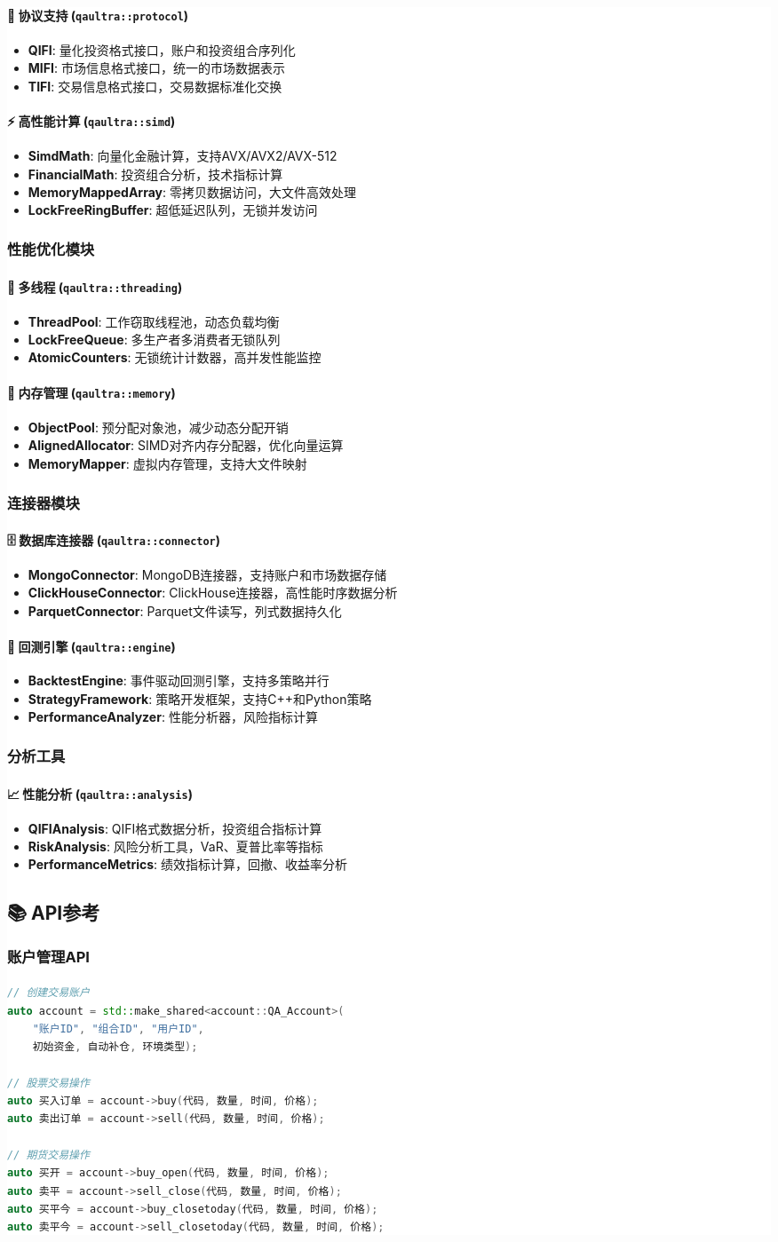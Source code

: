 #### 🔌 协议支持 (`qaultra::protocol`)
- **QIFI**: 量化投资格式接口，账户和投资组合序列化
- **MIFI**: 市场信息格式接口，统一的市场数据表示
- **TIFI**: 交易信息格式接口，交易数据标准化交换

#### ⚡ 高性能计算 (`qaultra::simd`)
- **SimdMath**: 向量化金融计算，支持AVX/AVX2/AVX-512
- **FinancialMath**: 投资组合分析，技术指标计算
- **MemoryMappedArray**: 零拷贝数据访问，大文件高效处理
- **LockFreeRingBuffer**: 超低延迟队列，无锁并发访问

### 性能优化模块

#### 🧵 多线程 (`qaultra::threading`)
- **ThreadPool**: 工作窃取线程池，动态负载均衡
- **LockFreeQueue**: 多生产者多消费者无锁队列
- **AtomicCounters**: 无锁统计计数器，高并发性能监控

#### 🧠 内存管理 (`qaultra::memory`)
- **ObjectPool**: 预分配对象池，减少动态分配开销
- **AlignedAllocator**: SIMD对齐内存分配器，优化向量运算
- **MemoryMapper**: 虚拟内存管理，支持大文件映射

### 连接器模块

#### 🗄️ 数据库连接器 (`qaultra::connector`)
- **MongoConnector**: MongoDB连接器，支持账户和市场数据存储
- **ClickHouseConnector**: ClickHouse连接器，高性能时序数据分析
- **ParquetConnector**: Parquet文件读写，列式数据持久化

#### 🔄 回测引擎 (`qaultra::engine`)
- **BacktestEngine**: 事件驱动回测引擎，支持多策略并行
- **StrategyFramework**: 策略开发框架，支持C++和Python策略
- **PerformanceAnalyzer**: 性能分析器，风险指标计算

### 分析工具

#### 📈 性能分析 (`qaultra::analysis`)
- **QIFIAnalysis**: QIFI格式数据分析，投资组合指标计算
- **RiskAnalysis**: 风险分析工具，VaR、夏普比率等指标
- **PerformanceMetrics**: 绩效指标计算，回撤、收益率分析

## 📚 API参考

### 账户管理API

```cpp
// 创建交易账户
auto account = std::make_shared<account::QA_Account>(
    "账户ID", "组合ID", "用户ID",
    初始资金, 自动补仓, 环境类型);

// 股票交易操作
auto 买入订单 = account->buy(代码, 数量, 时间, 价格);
auto 卖出订单 = account->sell(代码, 数量, 时间, 价格);

// 期货交易操作
auto 买开 = account->buy_open(代码, 数量, 时间, 价格);
auto 卖平 = account->sell_close(代码, 数量, 时间, 价格);
auto 买平今 = account->buy_closetoday(代码, 数量, 时间, 价格);
auto 卖平今 = account->sell_closetoday(代码, 数量, 时间, 价格);

```